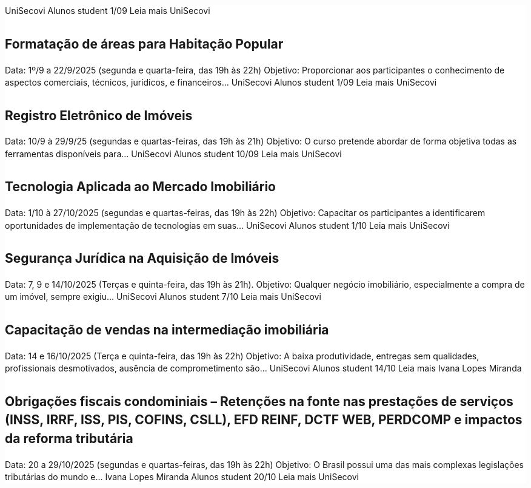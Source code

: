 UniSecovi
Alunos student
1/09 
Leia mais
UniSecovi
## Formatação de áreas para Habitação Popular
Data: 1º/9 a 22/9/2025 (segunda e quarta-feira, das 19h às 22h) Objetivo: Proporcionar aos participantes o conhecimento de aspectos comerciais, técnicos, jurídicos, e financeiros...
UniSecovi
Alunos student
1/09 
Leia mais
UniSecovi
## Registro Eletrônico de Imóveis
Data: 10/9 à 29/9/25 (segundas e quartas-feiras, das 19h às 21h) Objetivo: O curso pretende abordar de forma objetiva todas as ferramentas disponíveis para...
UniSecovi
Alunos student
10/09 
Leia mais
UniSecovi
## Tecnologia Aplicada ao Mercado Imobiliário
Data: 1/10 à 27/10/2025 (segundas e quartas-feiras, das 19h às 22h) Objetivo: Capacitar os participantes a identificarem oportunidades de implementação de tecnologias em suas...
UniSecovi
Alunos student
1/10 
Leia mais
UniSecovi
## Segurança Jurídica na Aquisição de Imóveis
Data: 7, 9 e 14/10/2025 (Terças e quinta-feira, das 19h às 21h). Objetivo: Qualquer negócio imobiliário, especialmente a compra de um imóvel, sempre exigiu...
UniSecovi
Alunos student
7/10 
Leia mais
UniSecovi
## Capacitação de vendas na intermediação imobiliária
Data: 14 e 16/10/2025 (Terça e quinta-feira, das 19h às 22h) Objetivo: A baixa produtividade, entregas sem qualidades, profissionais desmotivados, ausência de comprometimento são...
UniSecovi
Alunos student
14/10 
Leia mais
Ivana Lopes Miranda
## Obrigações fiscais condominiais – Retenções na fonte nas prestações de serviços (INSS, IRRF, ISS, PIS, COFINS, CSLL), EFD REINF, DCTF WEB, PERDCOMP e impactos da reforma tributária
Data: 20 a 29/10/2025 (segundas e quartas-feiras, das 19h às 22h) Objetivo: O Brasil possui uma das mais complexas legislações tributárias do mundo e...
Ivana Lopes Miranda
Alunos student
20/10 
Leia mais
UniSecovi